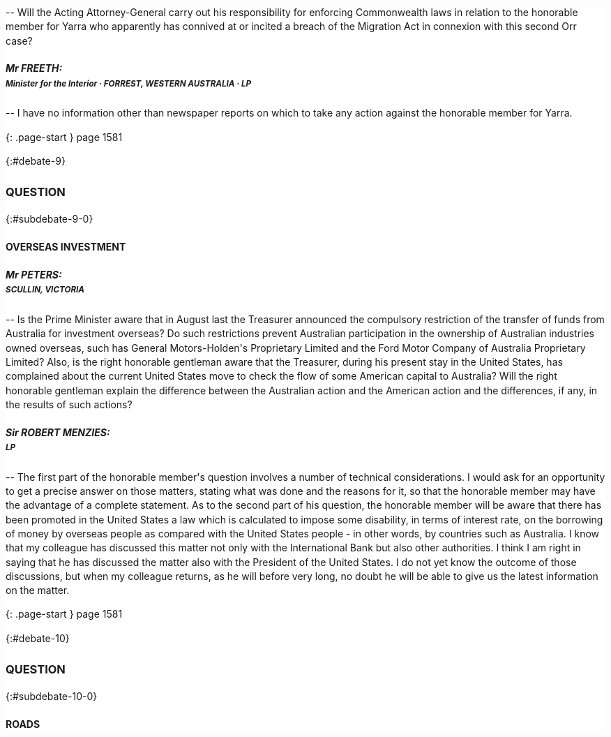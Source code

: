 -- Will the Acting Attorney-General carry out his responsibility for enforcing Commonwealth laws in relation to the honorable member for Yarra who apparently has connived at or incited a breach of the Migration Act in connexion with this second Orr case? 

##### Mr FREETH:<br><small class="text-muted">Minister for the Interior &middot; FORREST, WESTERN AUSTRALIA &middot; LP</small>

-- I have no information other than newspaper reports on which to take any action against the honorable member for Yarra. 

{: .page-start }
page 1581

{:#debate-9}
### QUESTION

{:#subdebate-9-0}
#### OVERSEAS INVESTMENT

##### Mr PETERS:<br><small class="text-muted">SCULLIN, VICTORIA</small>

-- Is the Prime Minister aware that in August last the Treasurer announced the compulsory restriction of the transfer of funds from Australia for investment overseas? Do such restrictions prevent Australian participation in the ownership of Australian industries owned overseas, such has General Motors-Holden's Proprietary Limited and the Ford Motor Company of Australia Proprietary Limited? Also, is the right honorable gentleman aware that the Treasurer, during his present stay in the United States, has complained about the current United States move to check the flow of some American capital to Australia? Will the right honorable gentleman explain the difference between the Australian action and the American action and the differences, if any, in the results of such actions? 

##### Sir ROBERT MENZIES:<br><small class="text-muted">LP</small>

-- The first part of the honorable member's question involves a number of technical considerations. I would ask for an opportunity to get a precise answer on those matters, stating what was done and the reasons for it, so that the honorable member may have the advantage of a complete statement. As to the second part of his question, the honorable member will be aware that there has been promoted in the United States a law which is calculated to impose some disability, in terms of interest rate, on the borrowing of money by overseas people as compared with the United States people - in other words, by countries such as Australia. I know that my colleague has discussed this matter not only with the International Bank but also other authorities. I think I am right in saying that he has discussed the matter also with the  President  of the United States. I do not yet know the outcome of those discussions, but when my colleague returns, as he will before very long, no doubt he will be able to give us the latest information on the matter. 

{: .page-start }
page 1581

{:#debate-10}
### QUESTION

{:#subdebate-10-0}
#### ROADS
